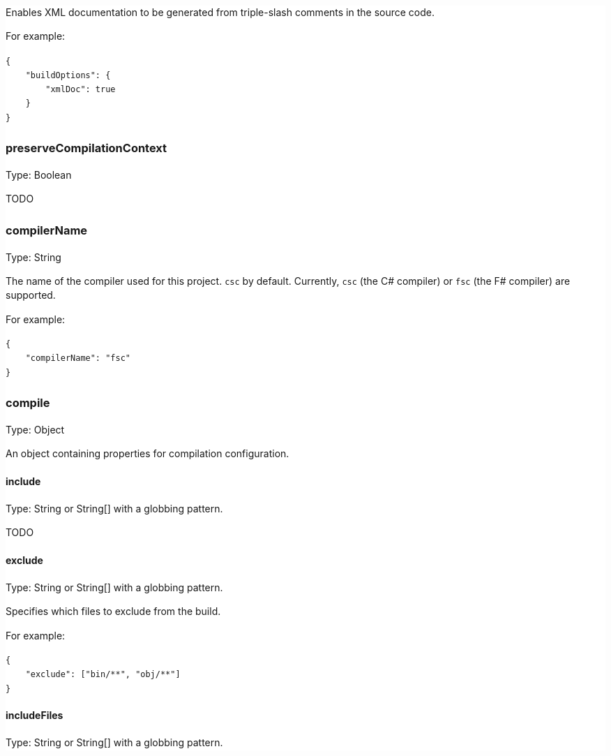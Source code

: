 Enables XML documentation to be generated from triple-slash comments in the source code.

For example:

    {
        "buildOptions": {
            "xmlDoc": true
        }
    }

<a name="preserveCompilationContext"></a>
### preserveCompilationContext
Type: Boolean

TODO

<a name="compilerName"></a>
### compilerName
Type: String

The name of the compiler used for this project. `csc` by default. Currently, `csc` (the C# compiler) or `fsc` (the F# compiler) are supported.
 
For example:

    {
        "compilerName": "fsc"
    }
    
### compile
Type: Object

An object containing properties for compilation configuration.

<a name="compile-include"></a>
#### include
Type: String or String[] with a globbing pattern.

TODO

<a name="compile-exclude"></a>
#### exclude
Type: String or String[] with a globbing pattern.

Specifies which files to exclude from the build.

For example:

    {
        "exclude": ["bin/**", "obj/**"]
    }

<a name="compile-include-files"></a>
#### includeFiles

Type: String or String[] with a globbing pattern.
